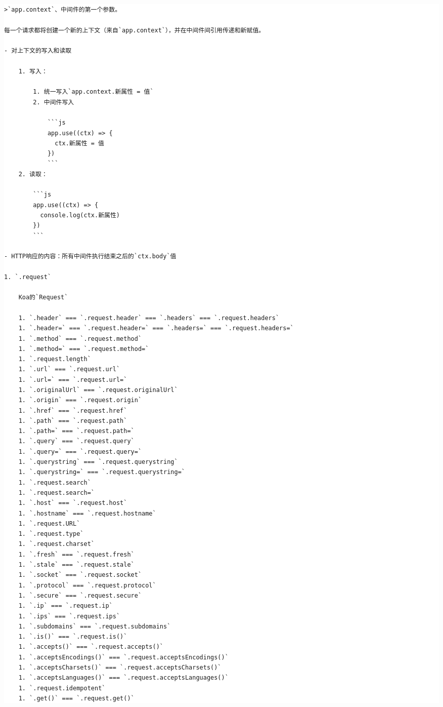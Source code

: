     >`app.context`、中间件的第一个参数。

    每一个请求都将创建一个新的上下文（来自`app.context`），并在中间件间引用传递和新赋值。

    - 对上下文的写入和读取

        1. 写入：

            1. 统一写入`app.context.新属性 = 值`
            2. 中间件写入

                ```js
                app.use((ctx) => {
                  ctx.新属性 = 值
                })
                ```
        2. 读取：

            ```js
            app.use((ctx) => {
              console.log(ctx.新属性)
            })
            ```

    - HTTP响应的内容：所有中间件执行结束之后的`ctx.body`值

    1. `.request`

        Koa的`Request`

        1. `.header` === `.request.header` === `.headers` === `.request.headers`
        1. `.header=` === `.request.header=` === `.headers=` === `.request.headers=`
        1. `.method` === `.request.method`
        1. `.method=` === `.request.method=`
        1. `.request.length`
        1. `.url` === `.request.url`
        1. `.url=` === `.request.url=`
        1. `.originalUrl` === `.request.originalUrl`
        1. `.origin` === `.request.origin`
        1. `.href` === `.request.href`
        1. `.path` === `.request.path`
        1. `.path=` === `.request.path=`
        1. `.query` === `.request.query`
        1. `.query=` === `.request.query=`
        1. `.querystring` === `.request.querystring`
        1. `.querystring=` === `.request.querystring=`
        1. `.request.search`
        1. `.request.search=`
        1. `.host` === `.request.host`
        1. `.hostname` === `.request.hostname`
        1. `.request.URL`
        1. `.request.type`
        1. `.request.charset`
        1. `.fresh` === `.request.fresh`
        1. `.stale` === `.request.stale`
        1. `.socket` === `.request.socket`
        1. `.protocol` === `.request.protocol`
        1. `.secure` === `.request.secure`
        1. `.ip` === `.request.ip`
        1. `.ips` === `.request.ips`
        1. `.subdomains` === `.request.subdomains`
        1. `.is()` === `.request.is()`
        1. `.accepts()` === `.request.accepts()`
        1. `.acceptsEncodings()` === `.request.acceptsEncodings()`
        1. `.acceptsCharsets()` === `.request.acceptsCharsets()`
        1. `.acceptsLanguages()` === `.request.acceptsLanguages()`
        1. `.request.idempotent`
        1. `.get()` === `.request.get()`